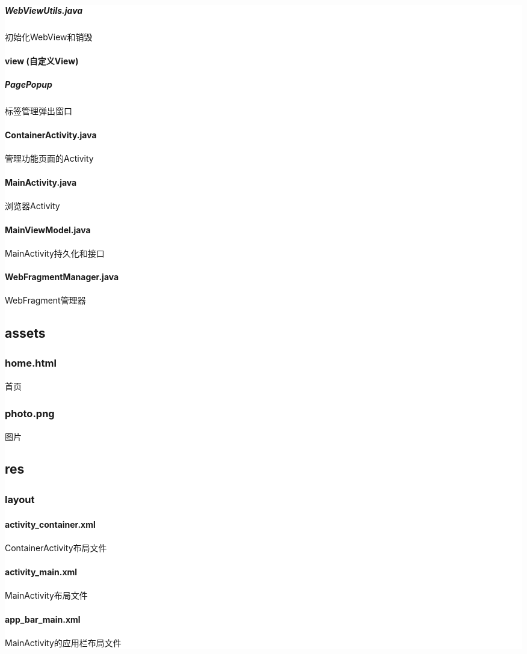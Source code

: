 ##### WebViewUtils.java

初始化WebView和销毁

#### view (自定义View)

##### PagePopup

标签管理弹出窗口

#### ContainerActivity.java

管理功能页面的Activity

#### MainActivity.java

浏览器Activity

#### MainViewModel.java

MainActivity持久化和接口

#### WebFragmentManager.java

WebFragment管理器



## assets

### home.html

首页

### photo.png

图片



## res

### layout

#### activity_container.xml

ContainerActivity布局文件

#### activity_main.xml

MainActivity布局文件

#### app_bar_main.xml

MainActivity的应用栏布局文件

